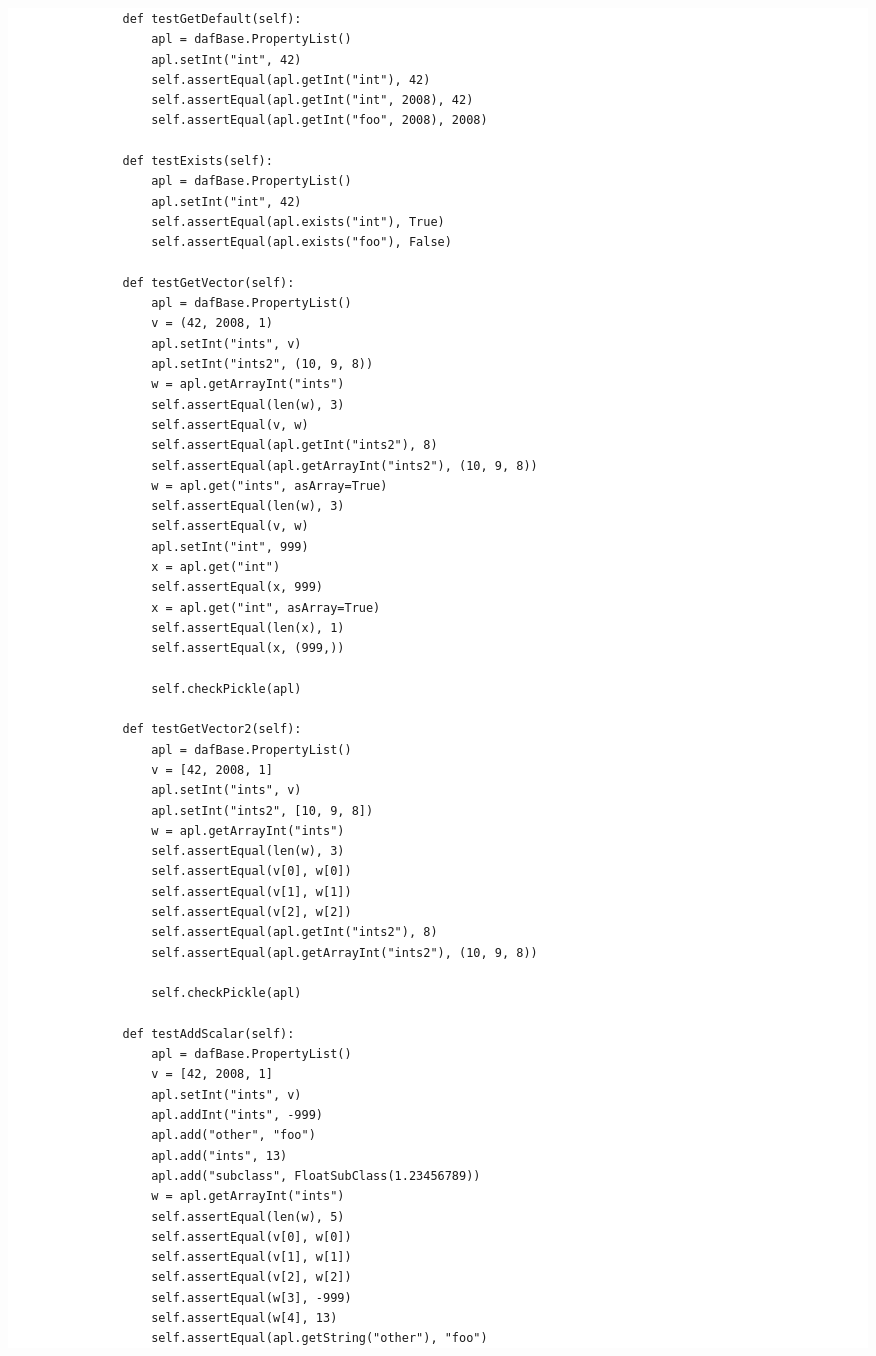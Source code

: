                     def testGetDefault(self):
                        apl = dafBase.PropertyList()
                        apl.setInt("int", 42)
                        self.assertEqual(apl.getInt("int"), 42)
                        self.assertEqual(apl.getInt("int", 2008), 42)
                        self.assertEqual(apl.getInt("foo", 2008), 2008)
                
                    def testExists(self):
                        apl = dafBase.PropertyList()
                        apl.setInt("int", 42)
                        self.assertEqual(apl.exists("int"), True)
                        self.assertEqual(apl.exists("foo"), False)
                
                    def testGetVector(self):
                        apl = dafBase.PropertyList()
                        v = (42, 2008, 1)
                        apl.setInt("ints", v)
                        apl.setInt("ints2", (10, 9, 8))
                        w = apl.getArrayInt("ints")
                        self.assertEqual(len(w), 3)
                        self.assertEqual(v, w)
                        self.assertEqual(apl.getInt("ints2"), 8)
                        self.assertEqual(apl.getArrayInt("ints2"), (10, 9, 8))
                        w = apl.get("ints", asArray=True)
                        self.assertEqual(len(w), 3)
                        self.assertEqual(v, w)
                        apl.setInt("int", 999)
                        x = apl.get("int")
                        self.assertEqual(x, 999)
                        x = apl.get("int", asArray=True)
                        self.assertEqual(len(x), 1)
                        self.assertEqual(x, (999,))
                
                        self.checkPickle(apl)
                
                    def testGetVector2(self):
                        apl = dafBase.PropertyList()
                        v = [42, 2008, 1]
                        apl.setInt("ints", v)
                        apl.setInt("ints2", [10, 9, 8])
                        w = apl.getArrayInt("ints")
                        self.assertEqual(len(w), 3)
                        self.assertEqual(v[0], w[0])
                        self.assertEqual(v[1], w[1])
                        self.assertEqual(v[2], w[2])
                        self.assertEqual(apl.getInt("ints2"), 8)
                        self.assertEqual(apl.getArrayInt("ints2"), (10, 9, 8))
                
                        self.checkPickle(apl)
                
                    def testAddScalar(self):
                        apl = dafBase.PropertyList()
                        v = [42, 2008, 1]
                        apl.setInt("ints", v)
                        apl.addInt("ints", -999)
                        apl.add("other", "foo")
                        apl.add("ints", 13)
                        apl.add("subclass", FloatSubClass(1.23456789))
                        w = apl.getArrayInt("ints")
                        self.assertEqual(len(w), 5)
                        self.assertEqual(v[0], w[0])
                        self.assertEqual(v[1], w[1])
                        self.assertEqual(v[2], w[2])
                        self.assertEqual(w[3], -999)
                        self.assertEqual(w[4], 13)
                        self.assertEqual(apl.getString("other"), "foo")